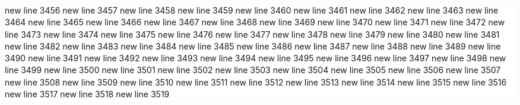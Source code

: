 new line 3456
new line 3457
new line 3458
new line 3459
new line 3460
new line 3461
new line 3462
new line 3463
new line 3464
new line 3465
new line 3466
new line 3467
new line 3468
new line 3469
new line 3470
new line 3471
new line 3472
new line 3473
new line 3474
new line 3475
new line 3476
new line 3477
new line 3478
new line 3479
new line 3480
new line 3481
new line 3482
new line 3483
new line 3484
new line 3485
new line 3486
new line 3487
new line 3488
new line 3489
new line 3490
new line 3491
new line 3492
new line 3493
new line 3494
new line 3495
new line 3496
new line 3497
new line 3498
new line 3499
new line 3500
new line 3501
new line 3502
new line 3503
new line 3504
new line 3505
new line 3506
new line 3507
new line 3508
new line 3509
new line 3510
new line 3511
new line 3512
new line 3513
new line 3514
new line 3515
new line 3516
new line 3517
new line 3518
new line 3519